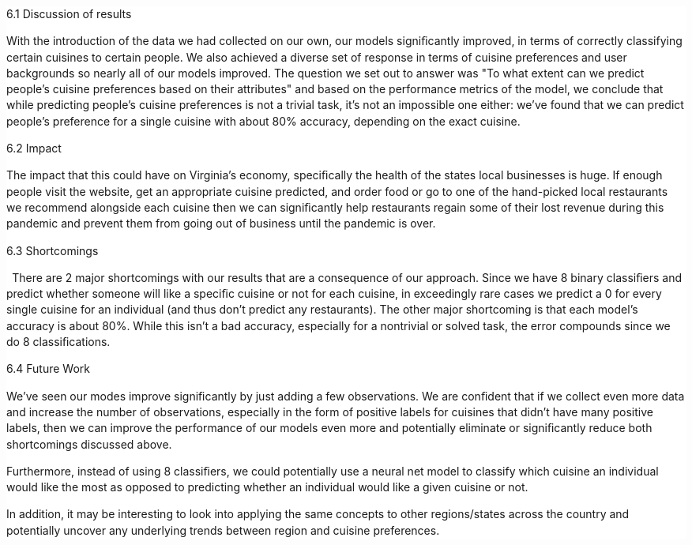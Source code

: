 6\.1 Discussion of results

With the introduction of the data we had collected on our own, our models signiﬁcantly improved, in terms of correctly
 classifying certain cuisines to certain people. We also achieved a diverse set of response in terms of cuisine preferences
 and user backgrounds so nearly all of our models improved. The question we set out to answer was "To what extent can
 we predict people’s cuisine preferences based on their attributes" and based on the performance metrics of the model,
 we conclude that while predicting people’s cuisine preferences is not a trivial task, it’s not an impossible one either:
 we’ve found that we can predict people’s preference for a single cuisine with about 80% accuracy, depending on the
 exact cuisine.

6\.2 Impact

The impact that this could have on Virginia’s economy, speciﬁcally the health of the states local businesses is huge. If
 enough people visit the website, get an appropriate cuisine predicted, and order food or go to one of the hand-picked
 local restaurants we recommend alongside each cuisine then we can signiﬁcantly help restaurants regain some of their
 lost revenue during this pandemic and prevent them from going out of business until the pandemic is over.

6\.3 Shortcomings

` `There are 2 major shortcomings with our results that are a consequence of our approach. Since we have 8 binary
 classiﬁers and predict whether someone will like a speciﬁc cuisine or not for each cuisine, in exceedingly rare cases
we predict a 0 for every single cuisine for an individual (and thus don’t predict any restaurants). The other major
 shortcoming is that each model’s accuracy is about 80%. While this isn’t a bad accuracy, especially for a nontrivial or
 solved task, the error compounds since we do 8 classiﬁcations.

6\.4 Future Work

We’ve seen our modes improve signiﬁcantly by just adding a few observations. We are conﬁdent that if we collect even
 more data and increase the number of observations, especially in the form of positive labels for cuisines that didn’t
 have many positive labels, then we can improve the performance of our models even more and potentially eliminate or
 signiﬁcantly reduce both shortcomings discussed above.

Furthermore, instead of using 8 classiﬁers, we could potentially use a neural net model to classify which cuisine an
individual would like the most as opposed to predicting whether an individual would like a given cuisine or not.

In addition, it may be interesting to look into applying the same concepts to other regions/states across the country and
potentially uncover any underlying trends between region and cuisine preferences.
